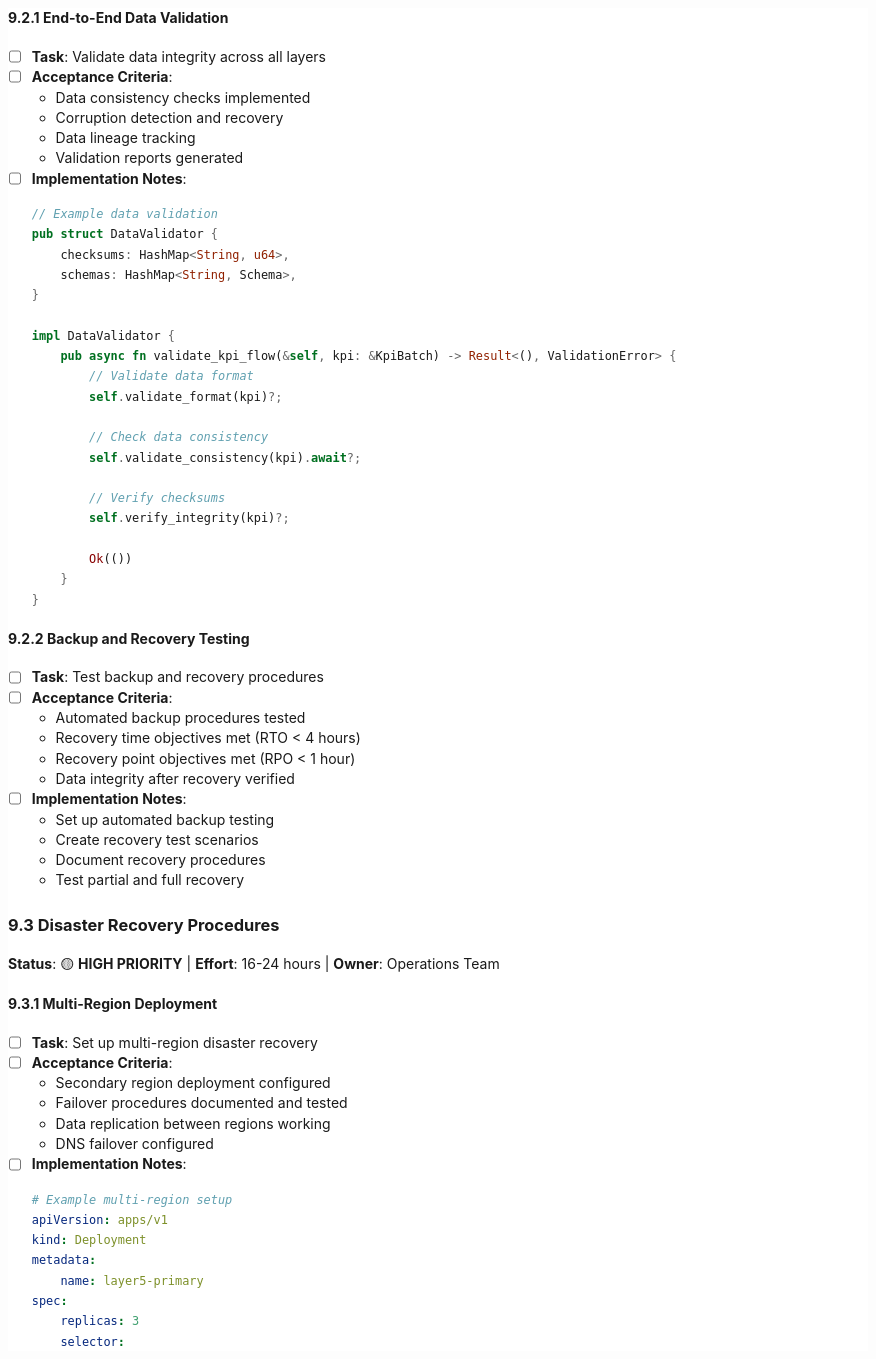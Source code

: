 #### 9.2.1 End-to-End Data Validation
- [ ] **Task**: Validate data integrity across all layers
- [ ] **Acceptance Criteria**:
  - Data consistency checks implemented
  - Corruption detection and recovery
  - Data lineage tracking
  - Validation reports generated
- [ ] **Implementation Notes**:
  ```rust
  // Example data validation
  pub struct DataValidator {
      checksums: HashMap<String, u64>,
      schemas: HashMap<String, Schema>,
  }

  impl DataValidator {
      pub async fn validate_kpi_flow(&self, kpi: &KpiBatch) -> Result<(), ValidationError> {
          // Validate data format
          self.validate_format(kpi)?;

          // Check data consistency
          self.validate_consistency(kpi).await?;

          // Verify checksums
          self.verify_integrity(kpi)?;

          Ok(())
      }
  }
  ```

#### 9.2.2 Backup and Recovery Testing
- [ ] **Task**: Test backup and recovery procedures
- [ ] **Acceptance Criteria**:
  - Automated backup procedures tested
  - Recovery time objectives met (RTO < 4 hours)
  - Recovery point objectives met (RPO < 1 hour)
  - Data integrity after recovery verified
- [ ] **Implementation Notes**:
  - Set up automated backup testing
  - Create recovery test scenarios
  - Document recovery procedures
  - Test partial and full recovery

### 9.3 Disaster Recovery Procedures
**Status**: 🟡 **HIGH PRIORITY** | **Effort**: 16-24 hours | **Owner**: Operations Team

#### 9.3.1 Multi-Region Deployment
- [ ] **Task**: Set up multi-region disaster recovery
- [ ] **Acceptance Criteria**:
  - Secondary region deployment configured
  - Failover procedures documented and tested
  - Data replication between regions working
  - DNS failover configured
- [ ] **Implementation Notes**:
  ```yaml
  # Example multi-region setup
  apiVersion: apps/v1
  kind: Deployment
  metadata:
      name: layer5-primary
  spec:
      replicas: 3
      selector:
  ```